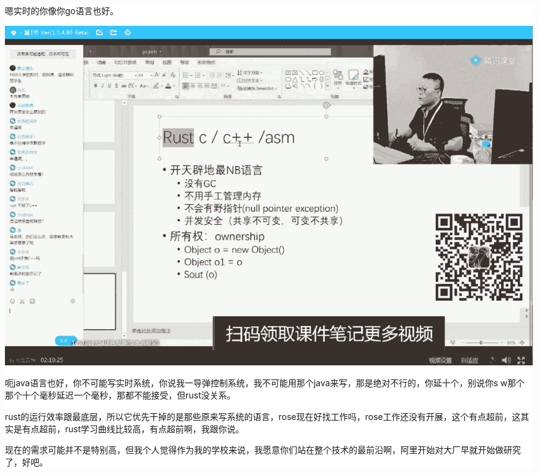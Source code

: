 
嗯实时的你像你go语言也好。

![](img/20df0a479a678299257c7d6be60bdcc6_50.png)

呃java语言也好，你不可能写实时系统，你说我一导弹控制系统，我不可能用那个java来写，那是绝对不行的，你延十个，别说你s w那个那个十个毫秒延迟一个毫秒，那都不能接受，但rust没关系。

rust的运行效率跟最底层，所以它优先干掉的是那些原来写系统的语言，rose现在好找工作吗，rose工作还没有开展，这个有点超前，这其实是有点超前，rust学习曲线比较高，有点超前啊，我跟你说。

现在的需求可能并不是特别高，但我个人觉得作为我的学校来说，我愿意你们站在整个技术的最前沿啊，阿里开始对大厂早就开始做研究了，好吧。


